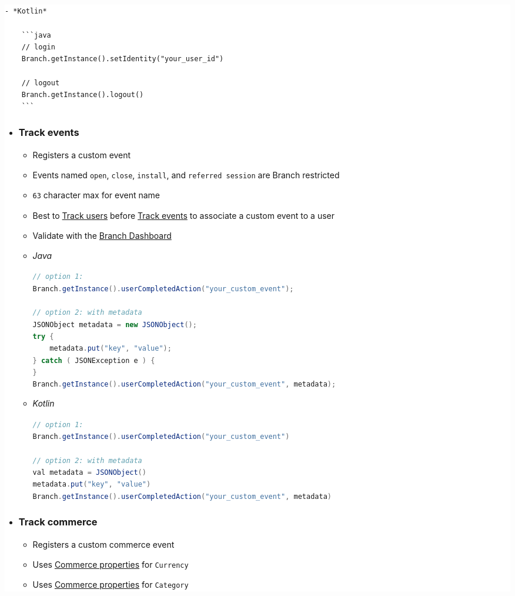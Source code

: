     - *Kotlin*

        ```java
        // login
        Branch.getInstance().setIdentity("your_user_id")

        // logout
        Branch.getInstance().logout()
        ```

- ### Track events

    - Registers a custom event

    - Events named `open`, `close`, `install`, and `referred session` are Branch restricted

    - `63` character max for event name

    - Best to [Track users](#track-users) before [Track events](#track-events) to associate a custom event to a user

    - Validate with the [Branch Dashboard](https://dashboard.branch.io/liveview/events)

    - *Java*

        ```java
        // option 1:
        Branch.getInstance().userCompletedAction("your_custom_event");

        // option 2: with metadata
        JSONObject metadata = new JSONObject();
        try {
            metadata.put("key", "value");
        } catch ( JSONException e ) {
        }
        Branch.getInstance().userCompletedAction("your_custom_event", metadata);
        ```

    - *Kotlin*

        ```java
        // option 1:
        Branch.getInstance().userCompletedAction("your_custom_event")

        // option 2: with metadata
        val metadata = JSONObject()
        metadata.put("key", "value")
        Branch.getInstance().userCompletedAction("your_custom_event", metadata)
        ```

- ### Track commerce

    - Registers a custom commerce event

    - Uses [Commerce properties](https://github.com/BranchMetrics/android-branch-deep-linking/blob/7fb24798d06f02a90acc3c73ec907dbb769caae1/Branch-SDK/src/io/branch/referral/util/CurrencyType.java) for `Currency` 
    
    - Uses [Commerce properties](https://github.com/BranchMetrics/android-branch-deep-linking/blob/65f8c34ccc6705331b50348f99a66a13da19cf8c/Branch-SDK/src/io/branch/referral/util/ProductCategory.java) for `Category`
